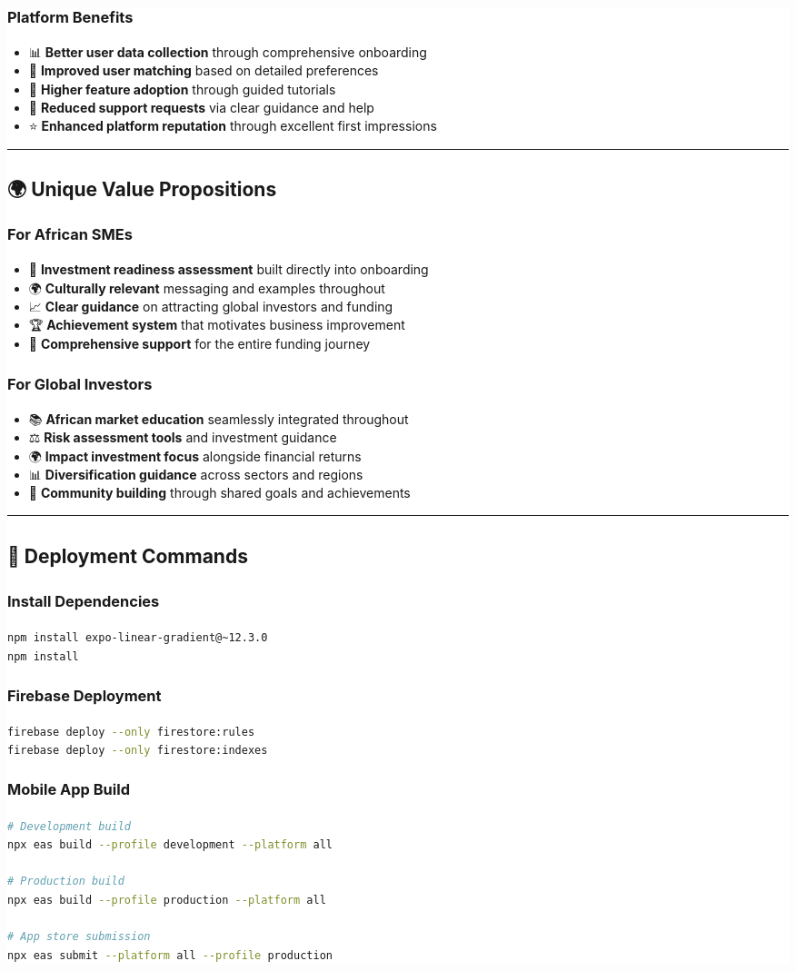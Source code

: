 ### **Platform Benefits**
- 📊 **Better user data collection** through comprehensive onboarding
- 🎯 **Improved user matching** based on detailed preferences
- 🚀 **Higher feature adoption** through guided tutorials
- 💬 **Reduced support requests** via clear guidance and help
- ⭐ **Enhanced platform reputation** through excellent first impressions

---

## 🌍 **Unique Value Propositions**

### **For African SMEs**
- 🎯 **Investment readiness assessment** built directly into onboarding
- 🌍 **Culturally relevant** messaging and examples throughout
- 📈 **Clear guidance** on attracting global investors and funding
- 🏆 **Achievement system** that motivates business improvement
- 🤝 **Comprehensive support** for the entire funding journey

### **For Global Investors**
- 📚 **African market education** seamlessly integrated throughout
- ⚖️ **Risk assessment tools** and investment guidance
- 🌍 **Impact investment focus** alongside financial returns
- 📊 **Diversification guidance** across sectors and regions
- 👥 **Community building** through shared goals and achievements

---

## 🚀 **Deployment Commands**

### **Install Dependencies**
```bash
npm install expo-linear-gradient@~12.3.0
npm install
```

### **Firebase Deployment**
```bash
firebase deploy --only firestore:rules
firebase deploy --only firestore:indexes
```

### **Mobile App Build**
```bash
# Development build
npx eas build --profile development --platform all

# Production build
npx eas build --profile production --platform all

# App store submission
npx eas submit --platform all --profile production
```

